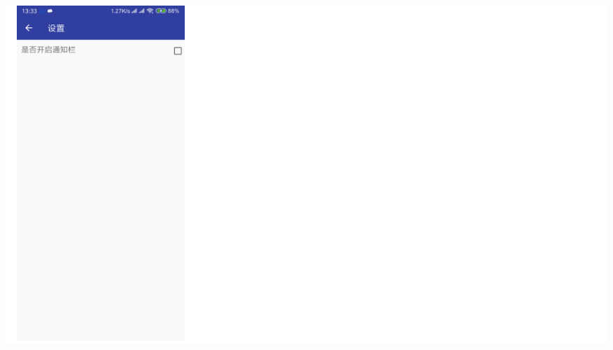 <img width="272" height="480" src="https://github.com/Nanosk07/Nano_weather/blob/master/app/src/screencapture/device-2018-10-09-133307.png"/>
